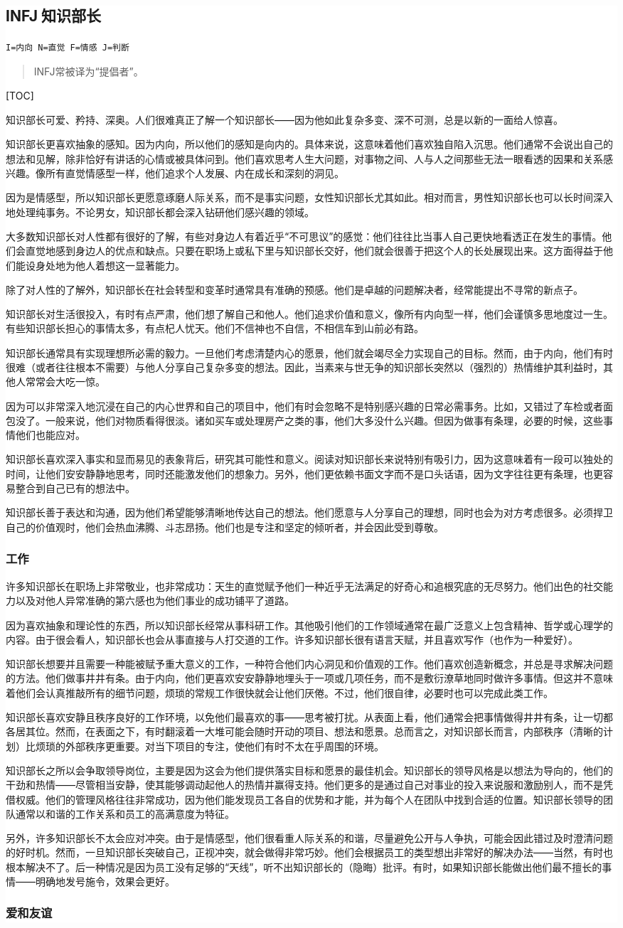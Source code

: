 ## INFJ 知识部长

`I=内向 N=直觉 F=情感 J=判断`

> INFJ常被译为“提倡者”。



[TOC]

知识部长可爱、矜持、深奥。人们很难真正了解一个知识部长——因为他如此复杂多变、深不可测，总是以新的一面给人惊喜。

知识部长更喜欢抽象的感知。因为内向，所以他们的感知是向内的。具体来说，这意味着他们喜欢独自陷入沉思。他们通常不会说出自己的想法和见解，除非恰好有讲话的心情或被具体问到。他们喜欢思考人生大问题，对事物之间、人与人之间那些无法一眼看透的因果和关系感兴趣。像所有直觉情感型一样，他们追求个人发展、内在成长和深刻的洞见。

因为是情感型，所以知识部长更愿意琢磨人际关系，而不是事实问题，女性知识部长尤其如此。相对而言，男性知识部长也可以长时间深入地处理纯事务。不论男女，知识部长都会深入钻研他们感兴趣的领域。

大多数知识部长对人性都有很好的了解，有些对身边人有着近乎“不可思议”的感觉：他们往往比当事人自己更快地看透正在发生的事情。他们会直觉地感到身边人的优点和缺点。只要在职场上或私下里与知识部长交好，他们就会很善于把这个人的长处展现出来。这方面得益于他们能设身处地为他人着想这一显著能力。

除了对人性的了解外，知识部长在社会转型和变革时通常具有准确的预感。他们是卓越的问题解决者，经常能提出不寻常的新点子。

知识部长对生活很投入，有时有点严肃，他们想了解自己和他人。他们追求价值和意义，像所有内向型一样，他们会谨慎多思地度过一生。有些知识部长担心的事情太多，有点杞人忧天。他们不信神也不自信，不相信车到山前必有路。

知识部长通常具有实现理想所必需的毅力。一旦他们考虑清楚内心的愿景，他们就会竭尽全力实现自己的目标。然而，由于内向，他们有时很难（或者往往根本不需要）与他人分享自己复杂多变的想法。因此，当素来与世无争的知识部长突然以（强烈的）热情维护其利益时，其他人常常会大吃一惊。

因为可以非常深入地沉浸在自己的内心世界和自己的项目中，他们有时会忽略不是特别感兴趣的日常必需事务。比如，又错过了车检或者面包没了。一般来说，他们对物质看得很淡。诸如买车或处理房产之类的事，他们大多没什么兴趣。但因为做事有条理，必要的时候，这些事情他们也能应对。

知识部长喜欢深入事实和显而易见的表象背后，研究其可能性和意义。阅读对知识部长来说特别有吸引力，因为这意味着有一段可以独处的时间，让他们安安静静地思考，同时还能激发他们的想象力。另外，他们更依赖书面文字而不是口头话语，因为文字往往更有条理，也更容易整合到自己已有的想法中。

知识部长善于表达和沟通，因为他们希望能够清晰地传达自己的想法。他们愿意与人分享自己的理想，同时也会为对方考虑很多。必须捍卫自己的价值观时，他们会热血沸腾、斗志昂扬。他们也是专注和坚定的倾听者，并会因此受到尊敬。

### 工作

许多知识部长在职场上非常敬业，也非常成功：天生的直觉赋予他们一种近乎无法满足的好奇心和追根究底的无尽努力。他们出色的社交能力以及对他人异常准确的第六感也为他们事业的成功铺平了道路。

因为喜欢抽象和理论性的东西，所以知识部长经常从事科研工作。其他吸引他们的工作领域通常在最广泛意义上包含精神、哲学或心理学的内容。由于很会看人，知识部长也会从事直接与人打交道的工作。许多知识部长很有语言天赋，并且喜欢写作（也作为一种爱好）。

知识部长想要并且需要一种能被赋予重大意义的工作，一种符合他们内心洞见和价值观的工作。他们喜欢创造新概念，并总是寻求解决问题的方法。他们做事井井有条。由于内向，他们更喜欢安安静静地埋头于一项或几项任务，而不是敷衍潦草地同时做许多事情。但这并不意味着他们会认真推敲所有的细节问题，烦琐的常规工作很快就会让他们厌倦。不过，他们很自律，必要时也可以完成此类工作。

知识部长喜欢安静且秩序良好的工作环境，以免他们最喜欢的事——思考被打扰。从表面上看，他们通常会把事情做得井井有条，让一切都各居其位。然而，在表面之下，有时翻滚着一大堆可能会随时开动的项目、想法和愿景。总而言之，对知识部长而言，内部秩序（清晰的计划）比烦琐的外部秩序更重要。对当下项目的专注，使他们有时不太在乎周围的环境。

知识部长之所以会争取领导岗位，主要是因为这会为他们提供落实目标和愿景的最佳机会。知识部长的领导风格是以想法为导向的，他们的干劲和热情——尽管相当安静，使其能够调动起他人的热情并赢得支持。他们更多的是通过自己对事业的投入来说服和激励别人，而不是凭借权威。他们的管理风格往往非常成功，因为他们能发现员工各自的优势和才能，并为每个人在团队中找到合适的位置。知识部长领导的团队通常以和谐的工作关系和员工的高满意度为特征。

另外，许多知识部长不太会应对冲突。由于是情感型，他们很看重人际关系的和谐，尽量避免公开与人争执，可能会因此错过及时澄清问题的好时机。然而，一旦知识部长突破自己，正视冲突，就会做得非常巧妙。他们会根据员工的类型想出非常好的解决办法——当然，有时也根本解决不了。后一种情况是因为员工没有足够的“天线”，听不出知识部长的（隐晦）批评。有时，如果知识部长能做出他们最不擅长的事情——明确地发号施令，效果会更好。

### 爱和友谊
